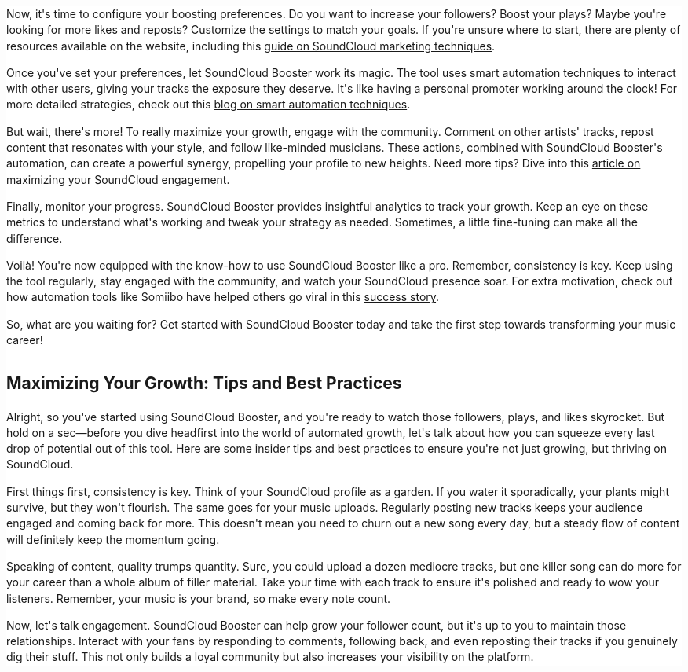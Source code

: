 Now, it's time to configure your boosting preferences. Do you want to increase your followers? Boost your plays? Maybe you're looking for more likes and reposts? Customize the settings to match your goals. If you're unsure where to start, there are plenty of resources available on the website, including this [guide on SoundCloud marketing techniques](https://soundcloudbooster.com/blog/soundcloud-marketing-proven-techniques-to-boost-your-engagement).

Once you've set your preferences, let SoundCloud Booster work its magic. The tool uses smart automation techniques to interact with other users, giving your tracks the exposure they deserve. It's like having a personal promoter working around the clock! For more detailed strategies, check out this [blog on smart automation techniques](https://soundcloudbooster.com/blog/unlock-your-soundcloud-potential-with-smart-automation-techniques).

But wait, there's more! To really maximize your growth, engage with the community. Comment on other artists' tracks, repost content that resonates with your style, and follow like-minded musicians. These actions, combined with SoundCloud Booster's automation, can create a powerful synergy, propelling your profile to new heights. Need more tips? Dive into this [article on maximizing your SoundCloud engagement](https://soundcloudbooster.com/blog/maximize-your-soundcloud-engagement-tips-and-strategies-for-2024).



Finally, monitor your progress. SoundCloud Booster provides insightful analytics to track your growth. Keep an eye on these metrics to understand what's working and tweak your strategy as needed. Sometimes, a little fine-tuning can make all the difference.

Voilà! You're now equipped with the know-how to use SoundCloud Booster like a pro. Remember, consistency is key. Keep using the tool regularly, stay engaged with the community, and watch your SoundCloud presence soar. For extra motivation, check out how automation tools like Somiibo have helped others go viral in this [success story](https://soundcloudbooster.com/blog/can-automation-tools-like-somiibo-help-you-go-viral-on-soundcloud).

So, what are you waiting for? Get started with SoundCloud Booster today and take the first step towards transforming your music career!

## Maximizing Your Growth: Tips and Best Practices

Alright, so you've started using SoundCloud Booster, and you're ready to watch those followers, plays, and likes skyrocket. But hold on a sec—before you dive headfirst into the world of automated growth, let's talk about how you can squeeze every last drop of potential out of this tool. Here are some insider tips and best practices to ensure you're not just growing, but thriving on SoundCloud.

First things first, consistency is key. Think of your SoundCloud profile as a garden. If you water it sporadically, your plants might survive, but they won't flourish. The same goes for your music uploads. Regularly posting new tracks keeps your audience engaged and coming back for more. This doesn't mean you need to churn out a new song every day, but a steady flow of content will definitely keep the momentum going.

Speaking of content, quality trumps quantity. Sure, you could upload a dozen mediocre tracks, but one killer song can do more for your career than a whole album of filler material. Take your time with each track to ensure it's polished and ready to wow your listeners. Remember, your music is your brand, so make every note count.

Now, let's talk engagement. SoundCloud Booster can help grow your follower count, but it's up to you to maintain those relationships. Interact with your fans by responding to comments, following back, and even reposting their tracks if you genuinely dig their stuff. This not only builds a loyal community but also increases your visibility on the platform.
